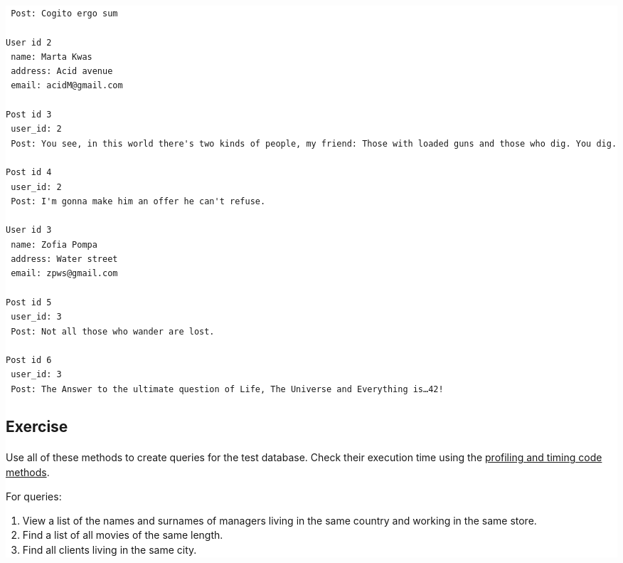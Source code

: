 ```
 Post: Cogito ergo sum

User id 2
 name: Marta Kwas
 address: Acid avenue
 email: acidM@gmail.com

Post id 3
 user_id: 2
 Post: You see, in this world there's two kinds of people, my friend: Those with loaded guns and those who dig. You dig.

Post id 4
 user_id: 2
 Post: I'm gonna make him an offer he can't refuse.

User id 3
 name: Zofia Pompa
 address: Water street
 email: zpws@gmail.com

Post id 5
 user_id: 3
 Post: Not all those who wander are lost.

Post id 6
 user_id: 3
 Post: The Answer to the ultimate question of Life, The Universe and Everything is…42!
```

## Exercise 

Use all of these methods to create queries for the test database. Check their execution time using the [profiling and timing code methods](https://jakevdp.github.io/PythonDataScienceHandbook/01.07-timing-and-profiling.html).

For queries:
1. View a list of the names and surnames of managers living in the same country and working in the same store.
2. Find a list of all movies of the same length.
3. Find all clients living in the same city.



